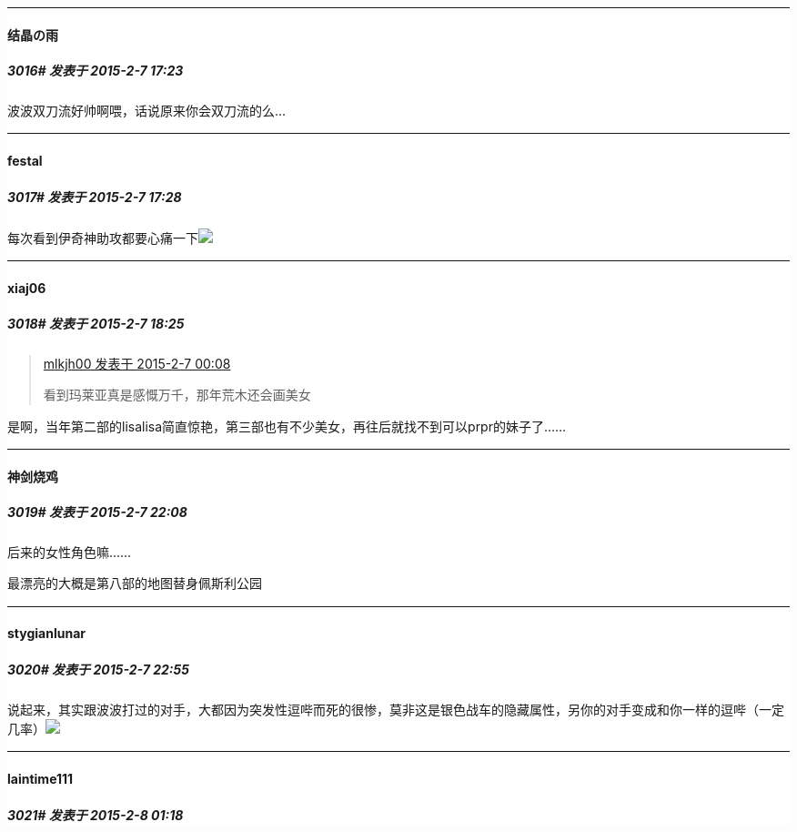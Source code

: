 
-----

####  结晶の雨  
##### 3016#       发表于 2015-2-7 17:23


波波双刀流好帅啊喂，话说原来你会双刀流的么...


-----

####  festal  
##### 3017#       发表于 2015-2-7 17:28


每次看到伊奇神助攻都要心痛一下<img src="https://static.saraba1st.com/image/smiley/face/149.gif" referrerpolicy="no-referrer">


-----

####  xiaj06  
##### 3018#       发表于 2015-2-7 18:25


<blockquote><a href="httphttps://bbs.saraba1st.com/2b/forum.php?mod=redirect&amp;goto=findpost&amp;pid=28005870&amp;ptid=1005146" target="_blank">mlkjh00 发表于 2015-2-7 00:08</a>

看到玛莱亚真是感慨万千，那年荒木还会画美女</blockquote>
是啊，当年第二部的lisalisa简直惊艳，第三部也有不少美女，再往后就找不到可以prpr的妹子了……


-----

####  神剑烧鸡  
##### 3019#       发表于 2015-2-7 22:08


后来的女性角色嘛……

最漂亮的大概是第八部的地图替身佩斯利公园


-----

####  stygianlunar  
##### 3020#       发表于 2015-2-7 22:55


说起来，其实跟波波打过的对手，大都因为突发性逗哔而死的很惨，莫非这是银色战车的隐藏属性，另你的对手变成和你一样的逗哔（一定几率）<img src="https://static.saraba1st.com/image/smiley/face/12.gif" referrerpolicy="no-referrer">


-----

####  laintime111  
##### 3021#       发表于 2015-2-8 01:18

